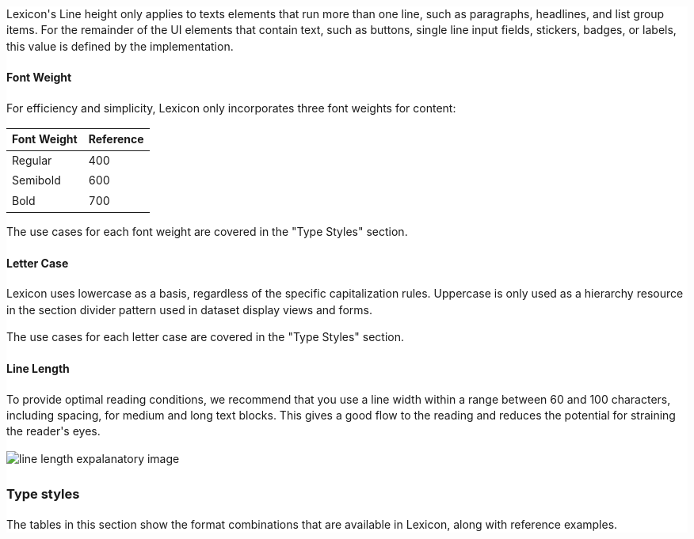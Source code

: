Lexicon's Line height only applies to texts elements that run more than one line, such as paragraphs, headlines, and list group items. For the remainder of the UI elements that contain text, such as buttons, single line input fields, stickers, badges, or labels, this value is defined by the implementation.

#### Font Weight

For efficiency and simplicity, Lexicon only incorporates three font weights for content:

<table>
    <thead>
        <tr>
            <th>Font Weight</th>
            <th>Reference</th>    
        </tr>
    </thead>
    <tbody>
        <tr>
            <td>Regular</td>
            <td class="type-scale type-scale-16 type-regular">400</td>
        </tr>
        <tr>
            <td>Semibold</td>
            <td class="type-scale type-scale-16 type-semibold">600</td>
        </tr>
        <tr>
            <td>Bold</td>
            <td class="type-scale type-scale-16 type-bold">700</td>
        </tr>
    </tbody>
</table>

The use cases for each font weight are covered in the "Type Styles" section.

#### Letter Case

Lexicon uses lowercase as a basis, regardless of the specific capitalization rules. Uppercase is only used as a hierarchy resource in the section divider pattern used in dataset display views and forms. 

The use cases for each letter case are covered in the "Type Styles" section.

#### Line Length

To provide optimal reading conditions, we recommend that you use a line width within a range between 60 and 100 characters, including spacing, for medium and long text blocks. This gives a good flow to the reading and reduces the potential for straining the reader's eyes.

![line length expalanatory image](../../../images/LineLength.png)

### Type styles
The tables in this section show the format combinations that are available in Lexicon, along with reference examples. 

